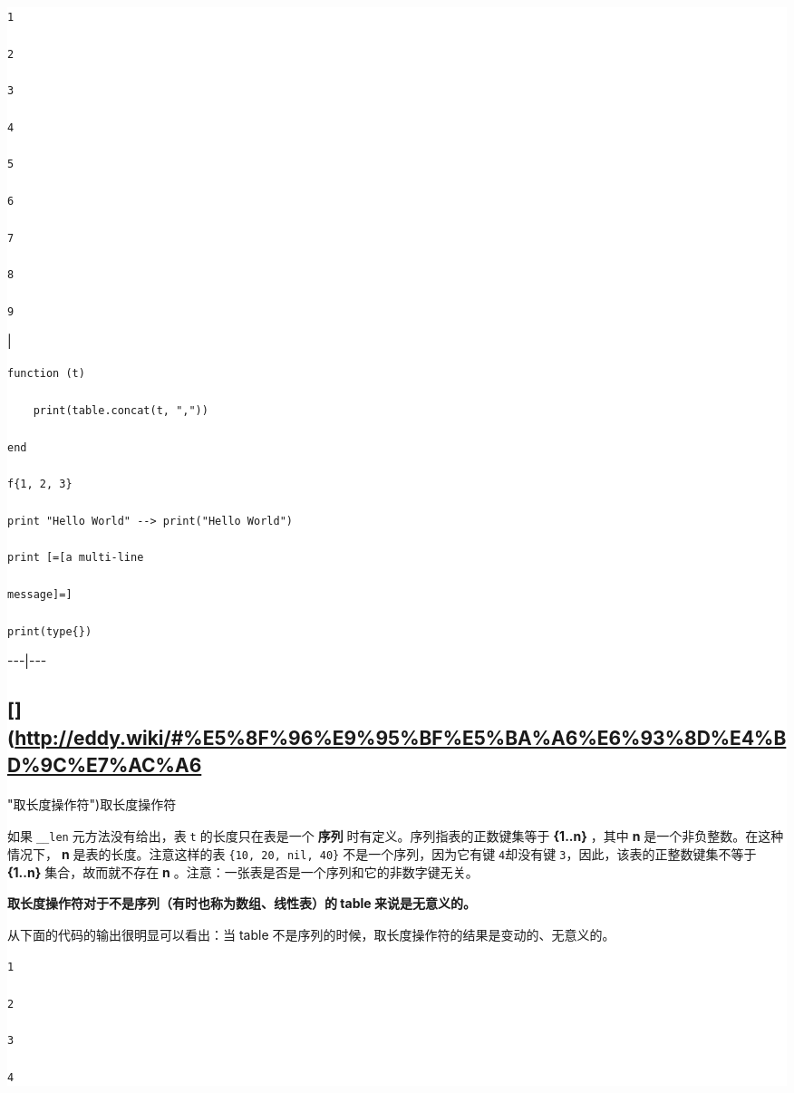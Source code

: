     
    
    1
    
    2
    
    3
    
    4
    
    5
    
    6
    
    7
    
    8
    
    9

|

    
    
    function (t)
    
    	print(table.concat(t, ","))
    
    end
    
    f{1, 2, 3}
    
    print "Hello World" --> print("Hello World")
    
    print [=[a multi-line
    
    message]=]
    
    print(type{})  
  
---|---  
  
## [](http://eddy.wiki/#%E5%8F%96%E9%95%BF%E5%BA%A6%E6%93%8D%E4%BD%9C%E7%AC%A6
"取长度操作符")取长度操作符

如果 `__len` 元方法没有给出，表 `t` 的长度只在表是一个 **序列** 时有定义。序列指表的正数键集等于 **{1..n}** ，其中
**n** 是一个非负整数。在这种情况下， **n** 是表的长度。注意这样的表 `{10, 20, nil, 40}` 不是一个序列，因为它有键
`4`却没有键 `3`，因此，该表的正整数键集不等于 **{1..n}** 集合，故而就不存在 **n** 。注意：一张表是否是一个序列和它的非数字键无关。

**取长度操作符对于不是序列（有时也称为数组、线性表）的 table 来说是无意义的。**

从下面的代码的输出很明显可以看出：当 table 不是序列的时候，取长度操作符的结果是变动的、无意义的。

    
    
    1
    
    2
    
    3
    
    4
    